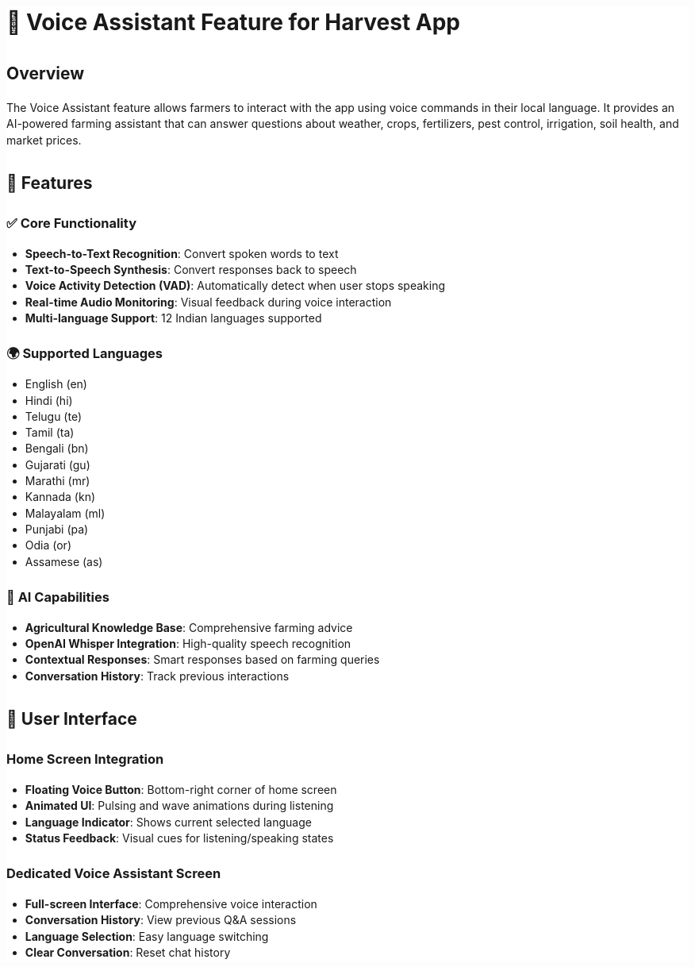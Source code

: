 # 🎤 Voice Assistant Feature for Harvest App

## Overview
The Voice Assistant feature allows farmers to interact with the app using voice commands in their local language. It provides an AI-powered farming assistant that can answer questions about weather, crops, fertilizers, pest control, irrigation, soil health, and market prices.

## 🌟 Features

### ✅ **Core Functionality**
- **Speech-to-Text Recognition**: Convert spoken words to text
- **Text-to-Speech Synthesis**: Convert responses back to speech
- **Voice Activity Detection (VAD)**: Automatically detect when user stops speaking
- **Real-time Audio Monitoring**: Visual feedback during voice interaction
- **Multi-language Support**: 12 Indian languages supported

### 🌍 **Supported Languages**
- English (en)
- Hindi (hi)
- Telugu (te)
- Tamil (ta)
- Bengali (bn)
- Gujarati (gu)
- Marathi (mr)
- Kannada (kn)
- Malayalam (ml)
- Punjabi (pa)
- Odia (or)
- Assamese (as)

### 🤖 **AI Capabilities**
- **Agricultural Knowledge Base**: Comprehensive farming advice
- **OpenAI Whisper Integration**: High-quality speech recognition
- **Contextual Responses**: Smart responses based on farming queries
- **Conversation History**: Track previous interactions

## 📱 **User Interface**

### **Home Screen Integration**
- **Floating Voice Button**: Bottom-right corner of home screen
- **Animated UI**: Pulsing and wave animations during listening
- **Language Indicator**: Shows current selected language
- **Status Feedback**: Visual cues for listening/speaking states

### **Dedicated Voice Assistant Screen**
- **Full-screen Interface**: Comprehensive voice interaction
- **Conversation History**: View previous Q&A sessions
- **Language Selection**: Easy language switching
- **Clear Conversation**: Reset chat history
